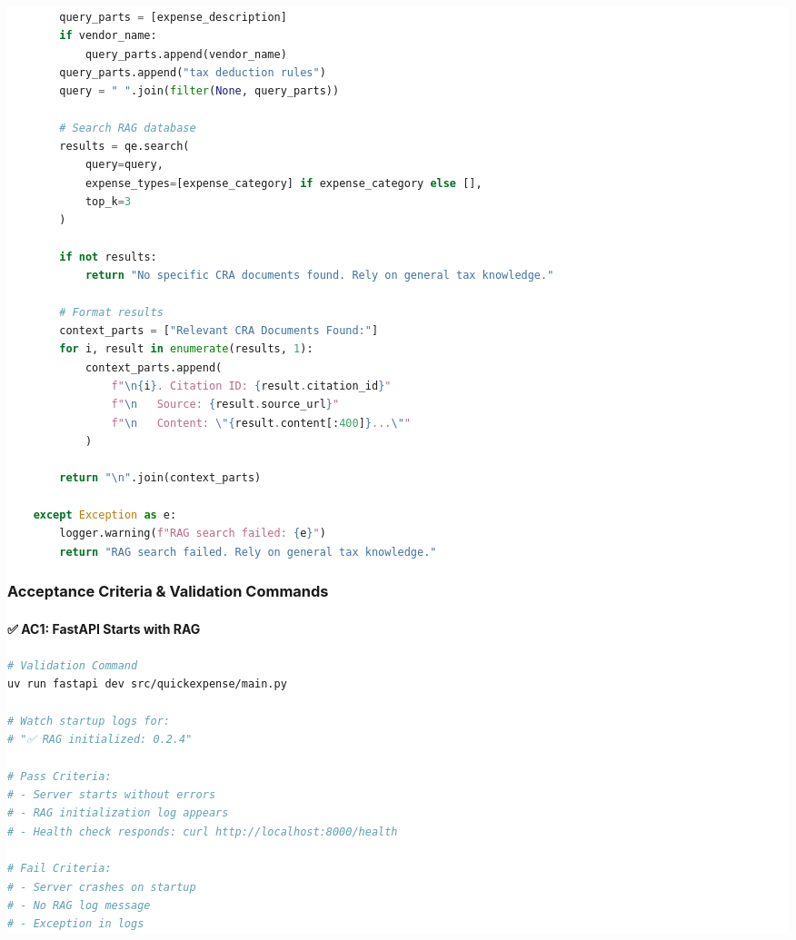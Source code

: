```python
        query_parts = [expense_description]
        if vendor_name:
            query_parts.append(vendor_name)
        query_parts.append("tax deduction rules")
        query = " ".join(filter(None, query_parts))

        # Search RAG database
        results = qe.search(
            query=query,
            expense_types=[expense_category] if expense_category else [],
            top_k=3
        )

        if not results:
            return "No specific CRA documents found. Rely on general tax knowledge."

        # Format results
        context_parts = ["Relevant CRA Documents Found:"]
        for i, result in enumerate(results, 1):
            context_parts.append(
                f"\n{i}. Citation ID: {result.citation_id}"
                f"\n   Source: {result.source_url}"
                f"\n   Content: \"{result.content[:400]}...\""
            )

        return "\n".join(context_parts)

    except Exception as e:
        logger.warning(f"RAG search failed: {e}")
        return "RAG search failed. Rely on general tax knowledge."
```

### Acceptance Criteria & Validation Commands

#### ✅ AC1: FastAPI Starts with RAG
```bash
# Validation Command
uv run fastapi dev src/quickexpense/main.py

# Watch startup logs for:
# "✅ RAG initialized: 0.2.4"

# Pass Criteria:
# - Server starts without errors
# - RAG initialization log appears
# - Health check responds: curl http://localhost:8000/health

# Fail Criteria:
# - Server crashes on startup
# - No RAG log message
# - Exception in logs
```
